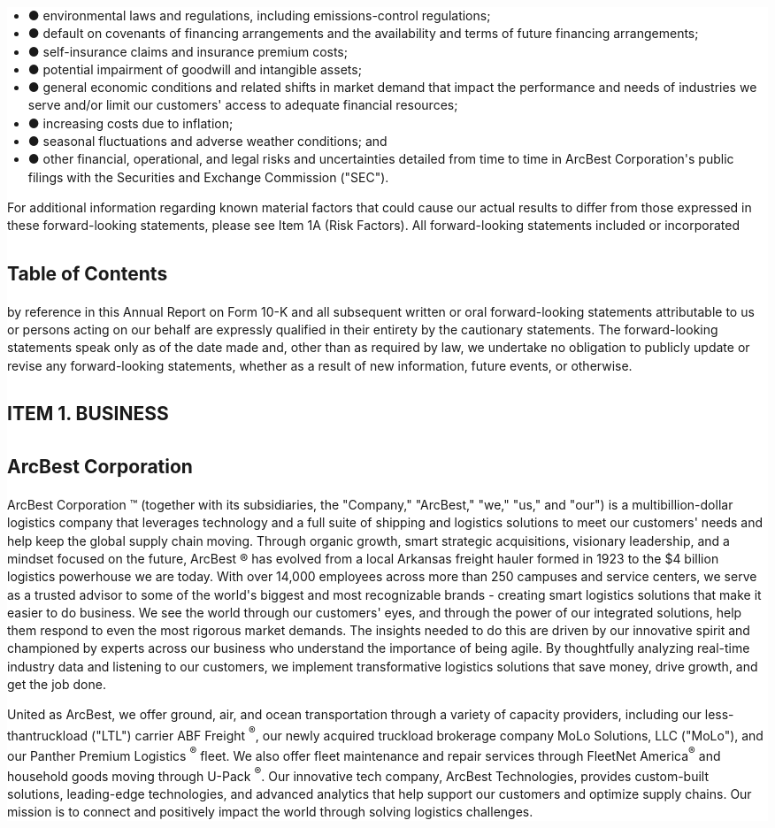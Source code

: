 - ● environmental laws and regulations, including emissions-control regulations;
- ● default on covenants of financing arrangements and the availability and terms of future financing arrangements;
- ● self-insurance claims and insurance premium costs;
- ● potential impairment of goodwill and intangible assets;
- ● general economic conditions and related shifts in market demand that impact the performance and needs of industries we serve and/or limit our customers' access to adequate financial resources;
- ● increasing costs due to inflation;
- ● seasonal fluctuations and adverse weather conditions; and
- ● other financial, operational, and legal risks and uncertainties detailed from time to time in ArcBest Corporation's public filings with the Securities and Exchange Commission ("SEC").

For additional information regarding known material factors that could cause our actual results to differ from those expressed in these forward-looking statements, please see Item 1A (Risk Factors). All forward-looking statements included or incorporated

## Table of Contents

by reference in this Annual Report on Form 10-K and all subsequent written or oral forward-looking statements attributable to us or persons acting on our behalf are expressly qualified in their entirety by the cautionary statements. The forward-looking statements speak only as of the date made and, other than as required by law, we undertake no obligation to publicly update or revise any forward-looking statements, whether as a result of new information, future events, or otherwise.

## ITEM 1. BUSINESS

## ArcBest Corporation

ArcBest Corporation ™ (together with its subsidiaries, the "Company," "ArcBest," "we," "us," and "our") is a multibillion-dollar logistics company that leverages technology and a full suite of shipping and logistics solutions to meet our customers' needs and help keep the global supply chain moving. Through organic growth, smart strategic acquisitions, visionary leadership, and a mindset focused on the future, ArcBest ® has evolved from a local Arkansas freight hauler formed in 1923 to the $4 billion logistics powerhouse we are today. With over 14,000 employees across more than 250 campuses and service centers, we serve as a trusted advisor to some of the world's biggest and most recognizable brands - creating smart logistics solutions that make it easier to do business. We see the world through our customers' eyes, and through the power of our integrated solutions, help them respond to even the most rigorous market demands. The insights needed to do this are driven by our innovative spirit and championed by experts across our business who understand the importance of being agile. By thoughtfully analyzing real-time industry data and listening to our customers, we implement transformative logistics solutions that save money, drive growth, and get the job done.

United as ArcBest, we offer ground, air, and ocean transportation through a variety of capacity providers, including our less-thantruckload ("LTL") carrier ABF Freight $^{®}$, our newly acquired truckload brokerage company MoLo Solutions, LLC ("MoLo"), and our Panther Premium Logistics $^{®}$ fleet. We also offer fleet maintenance and repair services through FleetNet America$^{®}$ and household goods moving through U-Pack $^{®}$. Our innovative tech company, ArcBest Technologies, provides custom-built solutions, leading-edge technologies, and advanced analytics that help support our customers and optimize supply chains. Our mission is to connect and positively impact the world through solving logistics challenges.
